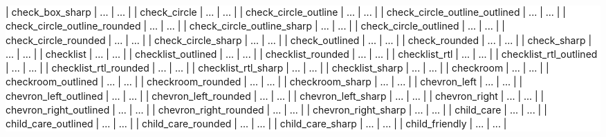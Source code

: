 | check_box_sharp  | ...      | ...      |
| check_circle  | ...      | ...      |
| check_circle_outline  | ...      | ...      |
| check_circle_outline_outlined  | ...      | ...      |
| check_circle_outline_rounded  | ...      | ...      |
| check_circle_outline_sharp  | ...      | ...      |
| check_circle_outlined  | ...      | ...      |
| check_circle_rounded  | ...      | ...      |
| check_circle_sharp  | ...      | ...      |
| check_outlined  | ...      | ...      |
| check_rounded  | ...      | ...      |
| check_sharp  | ...      | ...      |
| checklist  | ...      | ...      |
| checklist_outlined  | ...      | ...      |
| checklist_rounded  | ...      | ...      |
| checklist_rtl  | ...      | ...      |
| checklist_rtl_outlined  | ...      | ...      |
| checklist_rtl_rounded  | ...      | ...      |
| checklist_rtl_sharp  | ...      | ...      |
| checklist_sharp  | ...      | ...      |
| checkroom  | ...      | ...      |
| checkroom_outlined  | ...      | ...      |
| checkroom_rounded  | ...      | ...      |
| checkroom_sharp  | ...      | ...      |
| chevron_left  | ...      | ...      |
| chevron_left_outlined  | ...      | ...      |
| chevron_left_rounded  | ...      | ...      |
| chevron_left_sharp  | ...      | ...      |
| chevron_right  | ...      | ...      |
| chevron_right_outlined  | ...      | ...      |
| chevron_right_rounded  | ...      | ...      |
| chevron_right_sharp  | ...      | ...      |
| child_care  | ...      | ...      |
| child_care_outlined  | ...      | ...      |
| child_care_rounded  | ...      | ...      |
| child_care_sharp  | ...      | ...      |
| child_friendly  | ...      | ...      |